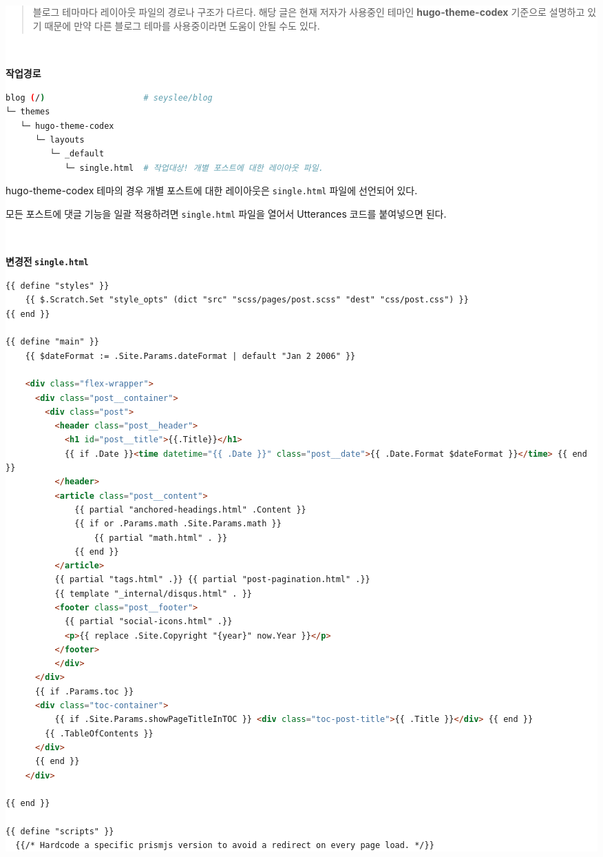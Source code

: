 >  블로그 테마마다 레이아웃 파일의 경로나 구조가 다르다. 해당 글은 현재 저자가 사용중인 테마인 **hugo-theme-codex** 기준으로 설명하고 있기 때문에 만약 다른 블로그 테마를 사용중이라면 도움이 안될 수도 있다.

<br>

**작업경로**

```bash
blog (/)                    # seyslee/blog
└─ themes
   └─ hugo-theme-codex
      └─ layouts
         └─ _default
            └─ single.html  # 작업대상! 개별 포스트에 대한 레이아웃 파일.
```

hugo-theme-codex 테마의 경우 개별 포스트에 대한 레이아웃은 `single.html` 파일에 선언되어 있다.  

모든 포스트에 댓글 기능을 일괄 적용하려면 `single.html` 파일을 열어서 Utterances 코드를 붙여넣으면 된다.

<br>



**변경전 `single.html`**

```html
{{ define "styles" }}
    {{ $.Scratch.Set "style_opts" (dict "src" "scss/pages/post.scss" "dest" "css/post.css") }}
{{ end }}

{{ define "main" }}
    {{ $dateFormat := .Site.Params.dateFormat | default "Jan 2 2006" }}

    <div class="flex-wrapper">
      <div class="post__container">
        <div class="post">
          <header class="post__header">
            <h1 id="post__title">{{.Title}}</h1>
            {{ if .Date }}<time datetime="{{ .Date }}" class="post__date">{{ .Date.Format $dateFormat }}</time> {{ end }}
          </header>
          <article class="post__content">
              {{ partial "anchored-headings.html" .Content }}
              {{ if or .Params.math .Site.Params.math }}
                  {{ partial "math.html" . }}
              {{ end }}
          </article>
          {{ partial "tags.html" .}} {{ partial "post-pagination.html" .}}
          {{ template "_internal/disqus.html" . }}
          <footer class="post__footer">
            {{ partial "social-icons.html" .}}
            <p>{{ replace .Site.Copyright "{year}" now.Year }}</p>
          </footer>
          </div>
      </div>
      {{ if .Params.toc }}
      <div class="toc-container">
          {{ if .Site.Params.showPageTitleInTOC }} <div class="toc-post-title">{{ .Title }}</div> {{ end }}
        {{ .TableOfContents }}
      </div>
      {{ end }}
    </div>
    
{{ end }} 

{{ define "scripts" }}
  {{/* Hardcode a specific prismjs version to avoid a redirect on every page load. */}}
```